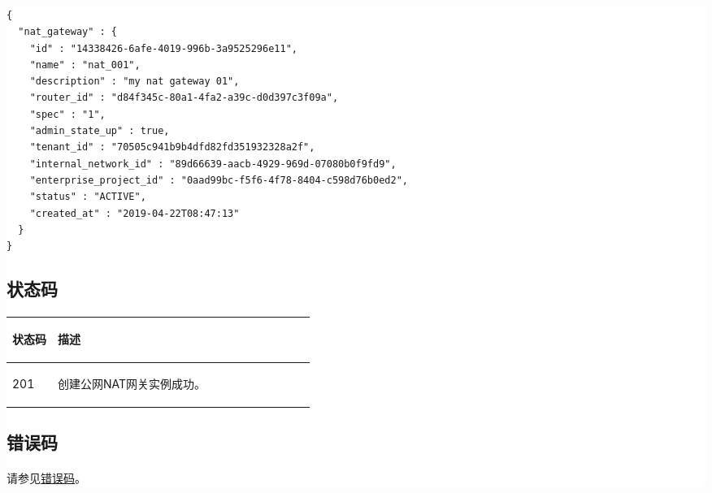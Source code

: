 ```
{
  "nat_gateway" : {
    "id" : "14338426-6afe-4019-996b-3a9525296e11",
    "name" : "nat_001",
    "description" : "my nat gateway 01",
    "router_id" : "d84f345c-80a1-4fa2-a39c-d0d397c3f09a",
    "spec" : "1",
    "admin_state_up" : true,
    "tenant_id" : "70505c941b9b4dfd82fd351932328a2f",
    "internal_network_id" : "89d66639-aacb-4929-969d-07080b0f9fd9",
    "enterprise_project_id" : "0aad99bc-f5f6-4f78-8404-c598d76b0ed2",
    "status" : "ACTIVE",
    "created_at" : "2019-04-22T08:47:13"
  }
}
```

## 状态码<a name="section224762011468"></a>

<a name="zh-cn_topic_0297140327_status_code"></a>
<table><thead align="left"><tr id="row02481920184612"><th class="cellrowborder" valign="top" width="15%" id="mcps1.1.3.1.1"><p id="p162492020134611"><a name="p162492020134611"></a><a name="p162492020134611"></a>状态码</p>
</th>
<th class="cellrowborder" valign="top" width="85%" id="mcps1.1.3.1.2"><p id="p1024912019467"><a name="p1024912019467"></a><a name="p1024912019467"></a>描述</p>
</th>
</tr>
</thead>
<tbody><tr id="row124811200469"><td class="cellrowborder" valign="top" width="15%" headers="mcps1.1.3.1.1 "><p id="p425015203463"><a name="p425015203463"></a><a name="p425015203463"></a>201</p>
</td>
<td class="cellrowborder" valign="top" width="85%" headers="mcps1.1.3.1.2 "><p id="p12250162014462"><a name="p12250162014462"></a><a name="p12250162014462"></a>创建公网NAT网关实例成功。</p>
</td>
</tr>
</tbody>
</table>

## 错误码<a name="section19251102014465"></a>

请参见[错误码](错误码.md)。

